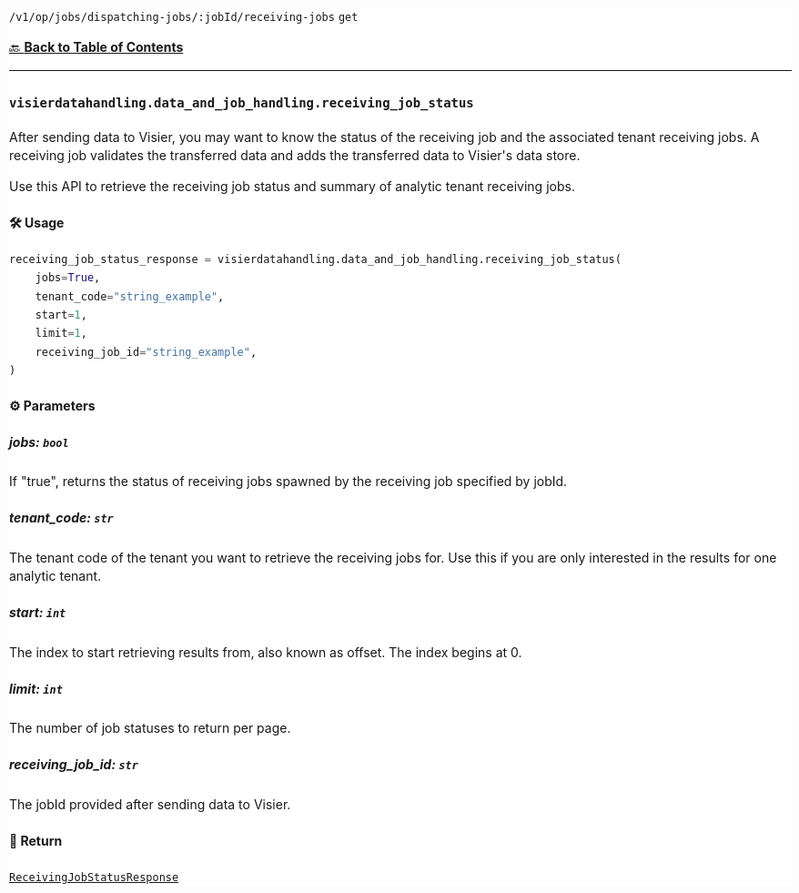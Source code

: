 `/v1/op/jobs/dispatching-jobs/:jobId/receiving-jobs` `get`

[🔙 **Back to Table of Contents**](#table-of-contents)

---

### `visierdatahandling.data_and_job_handling.receiving_job_status`<a id="visierdatahandlingdata_and_job_handlingreceiving_job_status"></a>

After sending data to Visier, you may want to know the status of the receiving job and the associated tenant
 receiving jobs. A receiving job validates the transferred data and adds the transferred data to Visier's data
 store.

 Use this API to retrieve the receiving job status and summary of analytic tenant receiving jobs.

#### 🛠️ Usage<a id="🛠️-usage"></a>

```python
receiving_job_status_response = visierdatahandling.data_and_job_handling.receiving_job_status(
    jobs=True,
    tenant_code="string_example",
    start=1,
    limit=1,
    receiving_job_id="string_example",
)
```

#### ⚙️ Parameters<a id="⚙️-parameters"></a>

##### jobs: `bool`<a id="jobs-bool"></a>

If \"true\", returns the status of receiving jobs spawned by the receiving job specified by jobId.

##### tenant_code: `str`<a id="tenant_code-str"></a>

The tenant code of the tenant you want to retrieve the receiving jobs for. Use this if you are only interested  in the results for one analytic tenant.

##### start: `int`<a id="start-int"></a>

The index to start retrieving results from, also known as offset. The index begins at 0.

##### limit: `int`<a id="limit-int"></a>

The number of job statuses to return per page.

##### receiving_job_id: `str`<a id="receiving_job_id-str"></a>

The jobId provided after sending data to Visier.

#### 🔄 Return<a id="🔄-return"></a>

[`ReceivingJobStatusResponse`](./visier_data_handling_python_sdk/pydantic/receiving_job_status_response.py)
